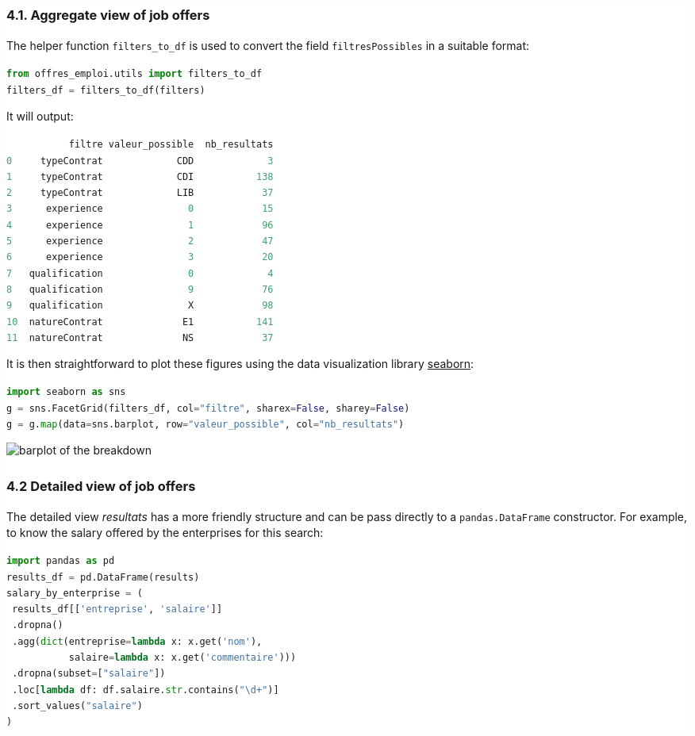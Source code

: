 ### 4.1. Aggregate view of job offers
The helper function `filters_to_df` is used to convert the field `filtresPossibles` in a suitable format:

```python
from offres_emploi.utils import filters_to_df
filters_df = filters_to_df(filters)
```
It will output:
```python
           filtre valeur_possible  nb_resultats
0     typeContrat             CDD             3
1     typeContrat             CDI           138
2     typeContrat             LIB            37
3      experience               0            15
4      experience               1            96
5      experience               2            47
6      experience               3            20
7   qualification               0             4
8   qualification               9            76
9   qualification               X            98
10  natureContrat              E1           141
11  natureContrat              NS            37
```

It is then straightforward to plot these figures using the data visualization library [seaborn](https://seaborn.pydata.org/):

```python
import seaborn as sns
g = sns.FacetGrid(filters_df, col="filtre", sharex=False, sharey=False)
g = g.map(data=sns.barplot, row="valeur_possible", col="nb_resultats")
```

![barplot of the breakdown](/img/filters.png)


### 4.2 Detailed view of job offers
The detailed view _resultats_ has a more friendly structure and can be pass directly to a `pandas.DataFrame` constructor. For example, to  know the salary offered by the enterprises for this search:

```python
import pandas as pd
results_df = pd.DataFrame(results)
salary_by_enterprise = (
 results_df[['entreprise', 'salaire']]
 .dropna()
 .agg(dict(entreprise=lambda x: x.get('nom'),
           salaire=lambda x: x.get('commentaire')))
 .dropna(subset=["salaire"])
 .loc[lambda df: df.salaire.str.contains("\d+")]
 .sort_values("salaire")
)
```
